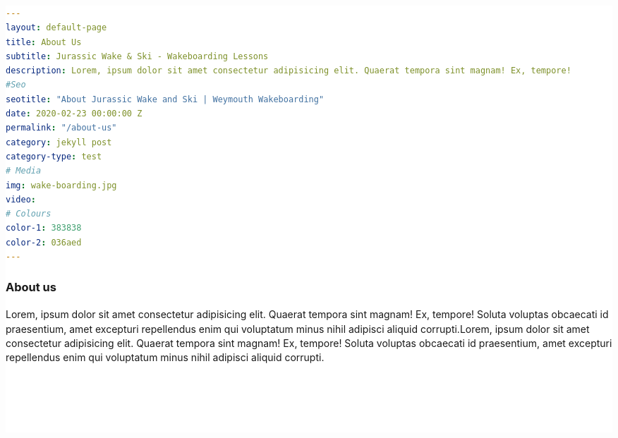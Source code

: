 ```yaml
---
layout: default-page
title: About Us
subtitle: Jurassic Wake & Ski - Wakeboarding Lessons
description: Lorem, ipsum dolor sit amet consectetur adipisicing elit. Quaerat tempora sint magnam! Ex, tempore!
#Seo
seotitle: "About Jurassic Wake and Ski | Weymouth Wakeboarding"
date: 2020-02-23 00:00:00 Z
permalink: "/about-us"
category: jekyll post
category-type: test
# Media
img: wake-boarding.jpg
video: 
# Colours
color-1: 383838
color-2: 036aed
---
```


<div class="row">
    <div class="col-12 col-sm-8 center mb-4 wow animate fadeIn" data-wow-delay=".5s"> 
        <div>
            <h3 class="mb-3">About us</h3>
            <p>Lorem, ipsum dolor sit amet consectetur adipisicing elit. Quaerat tempora sint magnam! Ex, tempore! Soluta voluptas obcaecati id praesentium, amet excepturi repellendus enim qui voluptatum minus nihil adipisci aliquid corrupti.Lorem, ipsum dolor sit amet consectetur adipisicing elit. Quaerat tempora sint magnam! Ex, tempore! Soluta voluptas obcaecati id praesentium, amet excepturi repellendus enim qui voluptatum minus nihil adipisci aliquid corrupti.</p>
        </div>
    </div>
    <div class="col-12 col-sm-4 mb-4">
        <img class="image-shadow wow animate fadeInRight" style="width:100%" data-wow-delay=".5s" src="https://via.placeholder.com/300x500" alt="">
    </div>
</div>

<div class="row">
    <div class="col-12 col-sm-4 mb-4">
        <img class="image-shadow wow animate fadeInRight" data-wow-delay=".5s" src="https://via.placeholder.com/600x500" alt="">
    </div>
    <div class="col-12 col-sm-4 mb-4">
        <img class="image-shadow wow animate fadeInRight" data-wow-delay=".5s" src="https://via.placeholder.com/600x500" alt="">
    </div>
    <div class="col-12 col-sm-4 mb-4">
        <img class="image-shadow wow animate fadeInRight" data-wow-delay=".5s" src="https://via.placeholder.com/600x500" alt="">
    </div>
</div>

